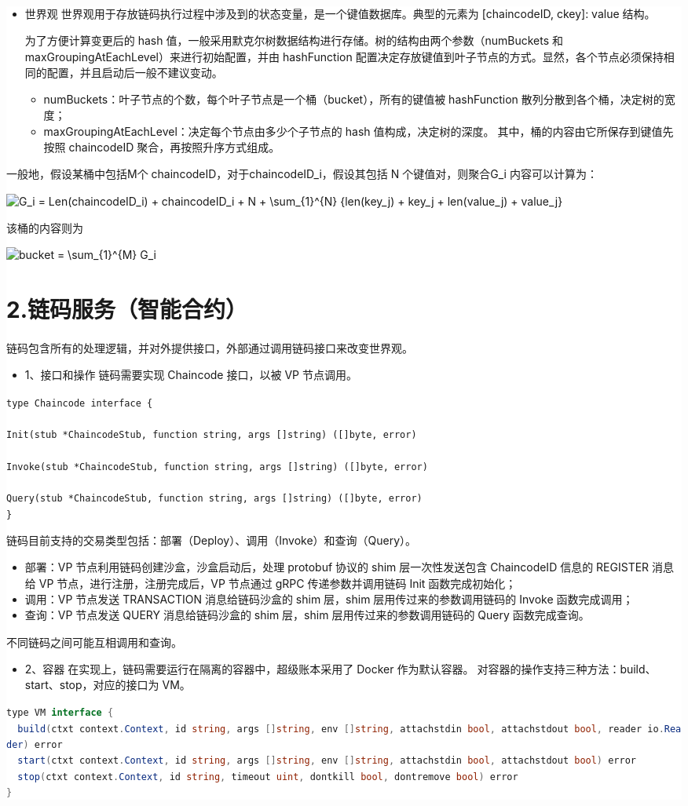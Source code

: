 - 世界观
   世界观用于存放链码执行过程中涉及到的状态变量，是一个键值数据库。典型的元素为 [chaincodeID, ckey]: value 结构。

  为了方便计算变更后的 hash 值，一般采用默克尔树数据结构进行存储。树的结构由两个参数（numBuckets 和 maxGroupingAtEachLevel）来进行初始配置，并由 hashFunction 配置决定存放键值到叶子节点的方式。显然，各个节点必须保持相同的配置，并且启动后一般不建议变动。

  - numBuckets：叶子节点的个数，每个叶子节点是一个桶（bucket），所有的键值被 hashFunction 散列分散到各个桶，决定树的宽度；
  - maxGroupingAtEachLevel：决定每个节点由多少个子节点的 hash 值构成，决定树的深度。
     其中，桶的内容由它所保存到键值先按照 chaincodeID 聚合，再按照升序方式组成。

一般地，假设某桶中包括M个 chaincodeID，对于chaincodeID_i，假设其包括  N 个键值对，则聚合G_i 内容可以计算为：

![G_i = Len(chaincodeID_i) + chaincodeID_i + N + \sum_{1}^{N} {len(key_j) + key_j + len(value_j) + value_j}](https://math.jianshu.com/math?formula=G_i%20%3D%20Len(chaincodeID_i)%20%2B%20chaincodeID_i%20%2B%20N%20%2B%20%5Csum_%7B1%7D%5E%7BN%7D%20%7Blen(key_j)%20%2B%20key_j%20%2B%20len(value_j)%20%2B%20value_j%7D)

该桶的内容则为

![bucket = \sum_{1}^{M} G_i](https://math.jianshu.com/math?formula=bucket%20%3D%20%5Csum_%7B1%7D%5E%7BM%7D%20G_i)

# 2.链码服务（智能合约）

链码包含所有的处理逻辑，并对外提供接口，外部通过调用链码接口来改变世界观。

- 1、接口和操作
   链码需要实现 Chaincode 接口，以被 VP 节点调用。



```tsx
type Chaincode interface {

Init(stub *ChaincodeStub, function string, args []string) ([]byte, error)

Invoke(stub *ChaincodeStub, function string, args []string) ([]byte, error)

Query(stub *ChaincodeStub, function string, args []string) ([]byte, error)
}
```

链码目前支持的交易类型包括：部署（Deploy）、调用（Invoke）和查询（Query）。

- 部署：VP 节点利用链码创建沙盒，沙盒启动后，处理 protobuf 协议的 shim 层一次性发送包含 ChaincodeID 信息的 REGISTER 消息给 VP 节点，进行注册，注册完成后，VP 节点通过 gRPC 传递参数并调用链码 Init 函数完成初始化；
- 调用：VP 节点发送 TRANSACTION 消息给链码沙盒的 shim 层，shim 层用传过来的参数调用链码的 Invoke 函数完成调用；
- 查询：VP 节点发送 QUERY 消息给链码沙盒的 shim 层，shim 层用传过来的参数调用链码的 Query 函数完成查询。

不同链码之间可能互相调用和查询。

- 2、容器
   在实现上，链码需要运行在隔离的容器中，超级账本采用了 Docker 作为默认容器。
   对容器的操作支持三种方法：build、start、stop，对应的接口为 VM。



```csharp
type VM interface { 
  build(ctxt context.Context, id string, args []string, env []string, attachstdin bool, attachstdout bool, reader io.Reader) error 
  start(ctxt context.Context, id string, args []string, env []string, attachstdin bool, attachstdout bool) error 
  stop(ctxt context.Context, id string, timeout uint, dontkill bool, dontremove bool) error 
}
```
